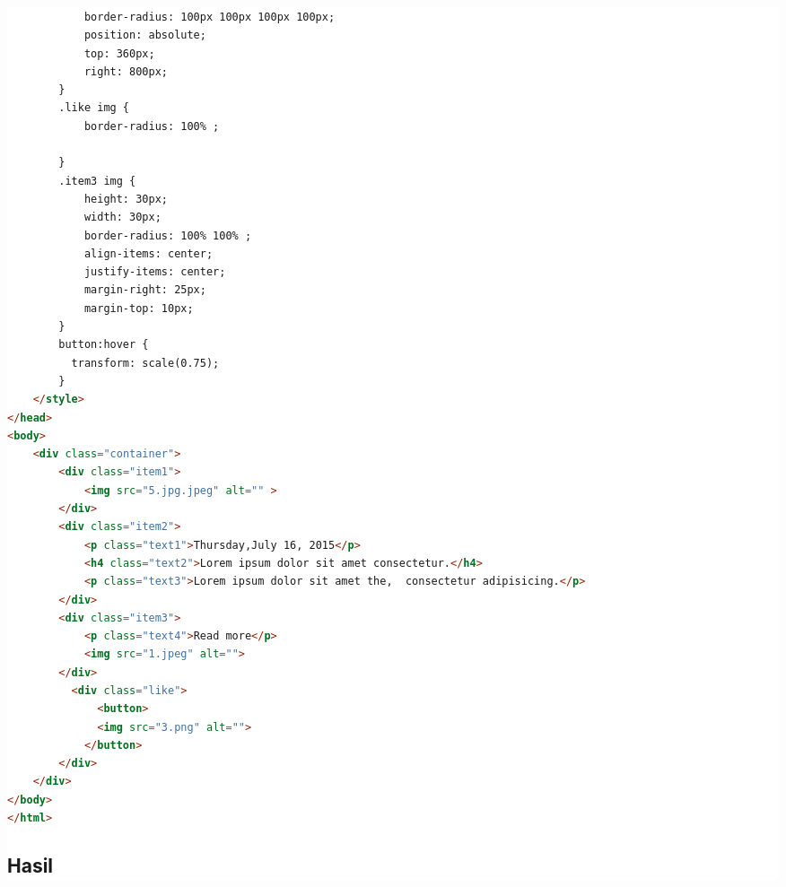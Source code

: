 ```html
            border-radius: 100px 100px 100px 100px;
            position: absolute;
            top: 360px;
            right: 800px;
        }
        .like img {
            border-radius: 100% ;
            
        }
        .item3 img {
            height: 30px;
            width: 30px;
            border-radius: 100% 100% ;
            align-items: center;
            justify-items: center;
            margin-right: 25px;
            margin-top: 10px;
        }
        button:hover {
          transform: scale(0.75);
        }
    </style>
</head>
<body>
    <div class="container">
        <div class="item1">
            <img src="5.jpg.jpeg" alt="" >
        </div>
        <div class="item2">
            <p class="text1">Thursday,July 16, 2015</p>
            <h4 class="text2">Lorem ipsum dolor sit amet consectetur.</h4>
            <p class="text3">Lorem ipsum dolor sit amet the,  consectetur adipisicing.</p>
        </div>
        <div class="item3">
            <p class="text4">Read more</p>
            <img src="1.jpeg" alt="">
        </div>
          <div class="like">
              <button>
              <img src="3.png" alt="">
            </button>
        </div>
    </div>
</body>
</html>
```
## Hasil